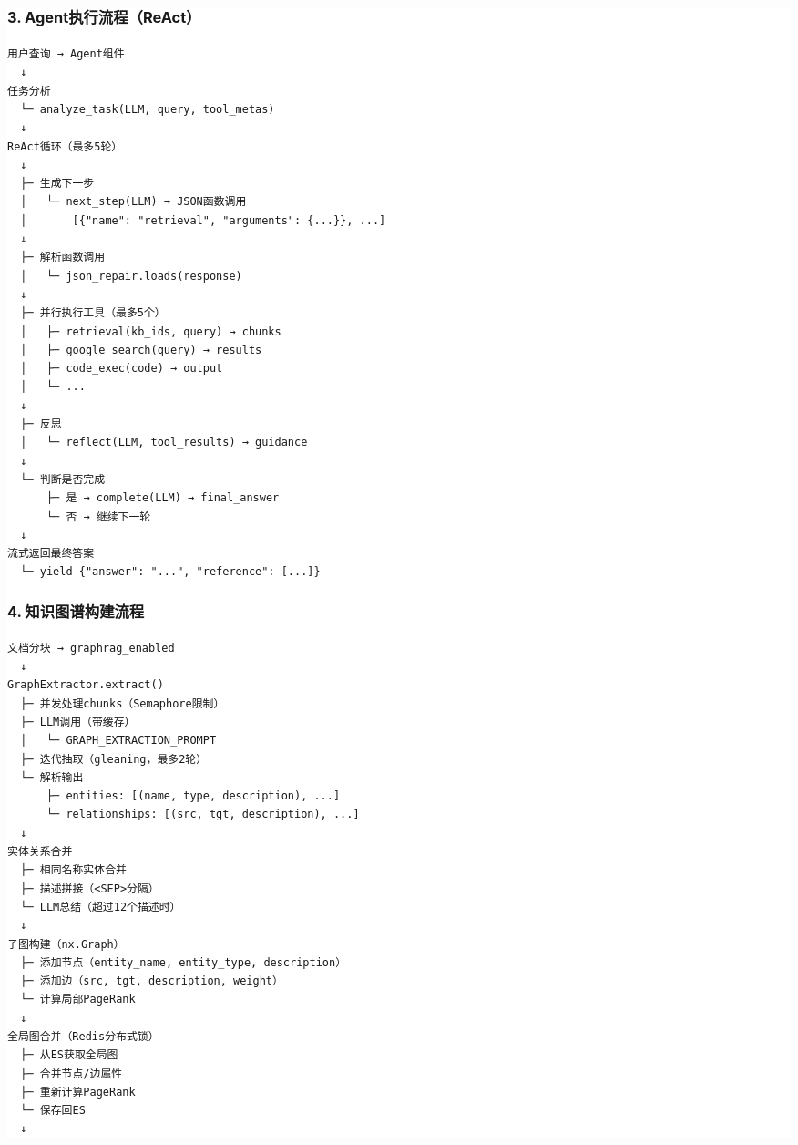 ### 3. Agent执行流程（ReAct）

```
用户查询 → Agent组件
  ↓
任务分析
  └─ analyze_task(LLM, query, tool_metas)
  ↓
ReAct循环（最多5轮）
  ↓
  ├─ 生成下一步
  │   └─ next_step(LLM) → JSON函数调用
  │       [{"name": "retrieval", "arguments": {...}}, ...]
  ↓
  ├─ 解析函数调用
  │   └─ json_repair.loads(response)
  ↓
  ├─ 并行执行工具（最多5个）
  │   ├─ retrieval(kb_ids, query) → chunks
  │   ├─ google_search(query) → results
  │   ├─ code_exec(code) → output
  │   └─ ...
  ↓
  ├─ 反思
  │   └─ reflect(LLM, tool_results) → guidance
  ↓
  └─ 判断是否完成
      ├─ 是 → complete(LLM) → final_answer
      └─ 否 → 继续下一轮
  ↓
流式返回最终答案
  └─ yield {"answer": "...", "reference": [...]}
```

### 4. 知识图谱构建流程

```
文档分块 → graphrag_enabled
  ↓
GraphExtractor.extract()
  ├─ 并发处理chunks（Semaphore限制）
  ├─ LLM调用（带缓存）
  │   └─ GRAPH_EXTRACTION_PROMPT
  ├─ 迭代抽取（gleaning，最多2轮）
  └─ 解析输出
      ├─ entities: [(name, type, description), ...]
      └─ relationships: [(src, tgt, description), ...]
  ↓
实体关系合并
  ├─ 相同名称实体合并
  ├─ 描述拼接（<SEP>分隔）
  └─ LLM总结（超过12个描述时）
  ↓
子图构建（nx.Graph）
  ├─ 添加节点（entity_name, entity_type, description）
  ├─ 添加边（src, tgt, description, weight）
  └─ 计算局部PageRank
  ↓
全局图合并（Redis分布式锁）
  ├─ 从ES获取全局图
  ├─ 合并节点/边属性
  ├─ 重新计算PageRank
  └─ 保存回ES
  ↓
```